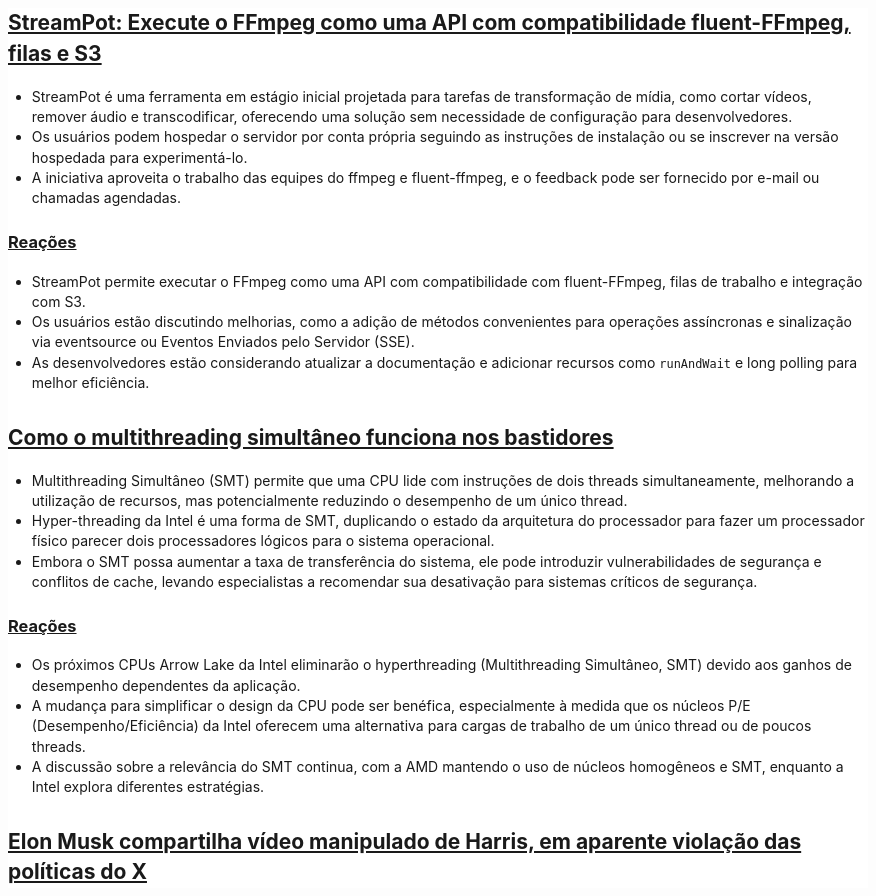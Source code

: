 ## [StreamPot: Execute o FFmpeg como uma API com compatibilidade fluent-FFmpeg, filas e S3](https://github.com/StreamPot/StreamPot)

- StreamPot é uma ferramenta em estágio inicial projetada para tarefas de transformação de mídia, como cortar vídeos, remover áudio e transcodificar, oferecendo uma solução sem necessidade de configuração para desenvolvedores.
- Os usuários podem hospedar o servidor por conta própria seguindo as instruções de instalação ou se inscrever na versão hospedada para experimentá-lo.
- A iniciativa aproveita o trabalho das equipes do ffmpeg e fluent-ffmpeg, e o feedback pode ser fornecido por e-mail ou chamadas agendadas.

### [Reações](https://news.ycombinator.com/item?id=41091163)

- StreamPot permite executar o FFmpeg como uma API com compatibilidade com fluent-FFmpeg, filas de trabalho e integração com S3.
- Os usuários estão discutindo melhorias, como a adição de métodos convenientes para operações assíncronas e sinalização via eventsource ou Eventos Enviados pelo Servidor (SSE).
- As desenvolvedores estão considerando atualizar a documentação e adicionar recursos como `runAndWait` e long polling para melhor eficiência.

## [Como o multithreading simultâneo funciona nos bastidores](https://blog.codingconfessions.com/p/simultaneous-multithreading)

- Multithreading Simultâneo (SMT) permite que uma CPU lide com instruções de dois threads simultaneamente, melhorando a utilização de recursos, mas potencialmente reduzindo o desempenho de um único thread.
- Hyper-threading da Intel é uma forma de SMT, duplicando o estado da arquitetura do processador para fazer um processador físico parecer dois processadores lógicos para o sistema operacional.
- Embora o SMT possa aumentar a taxa de transferência do sistema, ele pode introduzir vulnerabilidades de segurança e conflitos de cache, levando especialistas a recomendar sua desativação para sistemas críticos de segurança.

### [Reações](https://news.ycombinator.com/item?id=41093916)

- Os próximos CPUs Arrow Lake da Intel eliminarão o hyperthreading (Multithreading Simultâneo, SMT) devido aos ganhos de desempenho dependentes da aplicação.
- A mudança para simplificar o design da CPU pode ser benéfica, especialmente à medida que os núcleos P/E (Desempenho/Eficiência) da Intel oferecem uma alternativa para cargas de trabalho de um único thread ou de poucos threads.
- A discussão sobre a relevância do SMT continua, com a AMD mantendo o uso de núcleos homogêneos e SMT, enquanto a Intel explora diferentes estratégias.

## [Elon Musk compartilha vídeo manipulado de Harris, em aparente violação das políticas do X](https://www.nytimes.com/2024/07/27/us/politics/elon-musk-kamala-harris-deepfake.html)
